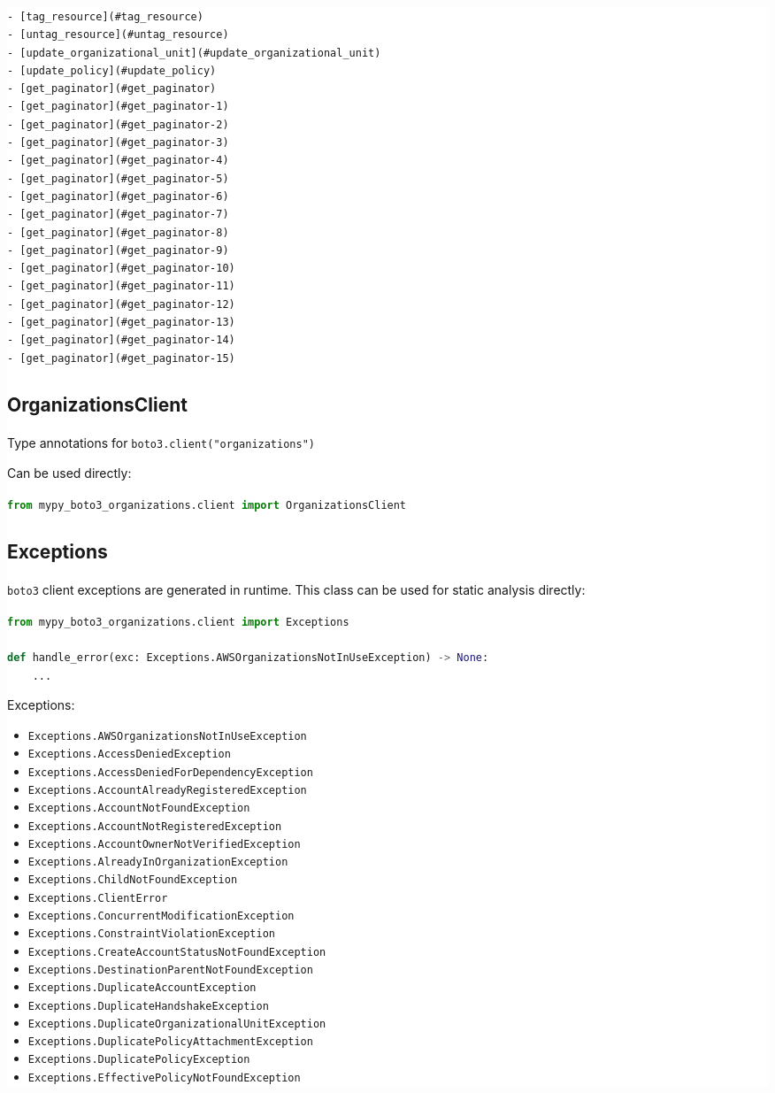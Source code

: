     - [tag_resource](#tag_resource)
    - [untag_resource](#untag_resource)
    - [update_organizational_unit](#update_organizational_unit)
    - [update_policy](#update_policy)
    - [get_paginator](#get_paginator)
    - [get_paginator](#get_paginator-1)
    - [get_paginator](#get_paginator-2)
    - [get_paginator](#get_paginator-3)
    - [get_paginator](#get_paginator-4)
    - [get_paginator](#get_paginator-5)
    - [get_paginator](#get_paginator-6)
    - [get_paginator](#get_paginator-7)
    - [get_paginator](#get_paginator-8)
    - [get_paginator](#get_paginator-9)
    - [get_paginator](#get_paginator-10)
    - [get_paginator](#get_paginator-11)
    - [get_paginator](#get_paginator-12)
    - [get_paginator](#get_paginator-13)
    - [get_paginator](#get_paginator-14)
    - [get_paginator](#get_paginator-15)

## OrganizationsClient

Type annotations for `boto3.client("organizations")`

Can be used directly:

```python
from mypy_boto3_organizations.client import OrganizationsClient
```

## Exceptions


`boto3` client exceptions are generated in runtime. This class can be used for static analysis directly:

```python
from mypy_boto3_organizations.client import Exceptions

def handle_error(exc: Exceptions.AWSOrganizationsNotInUseException) -> None:
    ...
```


Exceptions:

- `Exceptions.AWSOrganizationsNotInUseException`
- `Exceptions.AccessDeniedException`
- `Exceptions.AccessDeniedForDependencyException`
- `Exceptions.AccountAlreadyRegisteredException`
- `Exceptions.AccountNotFoundException`
- `Exceptions.AccountNotRegisteredException`
- `Exceptions.AccountOwnerNotVerifiedException`
- `Exceptions.AlreadyInOrganizationException`
- `Exceptions.ChildNotFoundException`
- `Exceptions.ClientError`
- `Exceptions.ConcurrentModificationException`
- `Exceptions.ConstraintViolationException`
- `Exceptions.CreateAccountStatusNotFoundException`
- `Exceptions.DestinationParentNotFoundException`
- `Exceptions.DuplicateAccountException`
- `Exceptions.DuplicateHandshakeException`
- `Exceptions.DuplicateOrganizationalUnitException`
- `Exceptions.DuplicatePolicyAttachmentException`
- `Exceptions.DuplicatePolicyException`
- `Exceptions.EffectivePolicyNotFoundException`